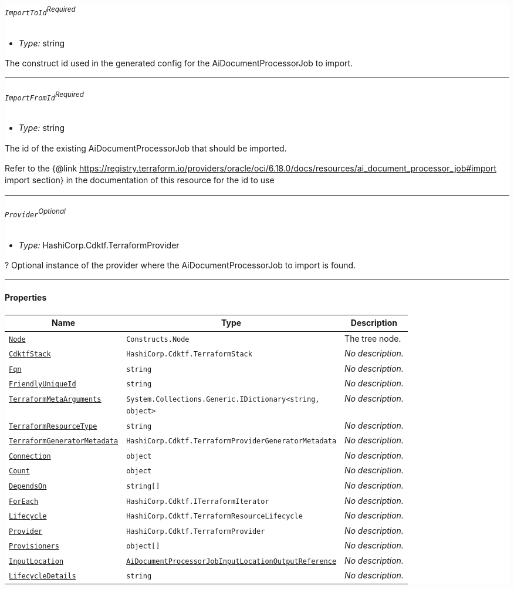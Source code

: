 
###### `ImportToId`<sup>Required</sup> <a name="ImportToId" id="rhizo-co-terraform-provider-oci.aiDocumentProcessorJob.AiDocumentProcessorJob.generateConfigForImport.parameter.importToId"></a>

- *Type:* string

The construct id used in the generated config for the AiDocumentProcessorJob to import.

---

###### `ImportFromId`<sup>Required</sup> <a name="ImportFromId" id="rhizo-co-terraform-provider-oci.aiDocumentProcessorJob.AiDocumentProcessorJob.generateConfigForImport.parameter.importFromId"></a>

- *Type:* string

The id of the existing AiDocumentProcessorJob that should be imported.

Refer to the {@link https://registry.terraform.io/providers/oracle/oci/6.18.0/docs/resources/ai_document_processor_job#import import section} in the documentation of this resource for the id to use

---

###### `Provider`<sup>Optional</sup> <a name="Provider" id="rhizo-co-terraform-provider-oci.aiDocumentProcessorJob.AiDocumentProcessorJob.generateConfigForImport.parameter.provider"></a>

- *Type:* HashiCorp.Cdktf.TerraformProvider

? Optional instance of the provider where the AiDocumentProcessorJob to import is found.

---

#### Properties <a name="Properties" id="Properties"></a>

| **Name** | **Type** | **Description** |
| --- | --- | --- |
| <code><a href="#rhizo-co-terraform-provider-oci.aiDocumentProcessorJob.AiDocumentProcessorJob.property.node">Node</a></code> | <code>Constructs.Node</code> | The tree node. |
| <code><a href="#rhizo-co-terraform-provider-oci.aiDocumentProcessorJob.AiDocumentProcessorJob.property.cdktfStack">CdktfStack</a></code> | <code>HashiCorp.Cdktf.TerraformStack</code> | *No description.* |
| <code><a href="#rhizo-co-terraform-provider-oci.aiDocumentProcessorJob.AiDocumentProcessorJob.property.fqn">Fqn</a></code> | <code>string</code> | *No description.* |
| <code><a href="#rhizo-co-terraform-provider-oci.aiDocumentProcessorJob.AiDocumentProcessorJob.property.friendlyUniqueId">FriendlyUniqueId</a></code> | <code>string</code> | *No description.* |
| <code><a href="#rhizo-co-terraform-provider-oci.aiDocumentProcessorJob.AiDocumentProcessorJob.property.terraformMetaArguments">TerraformMetaArguments</a></code> | <code>System.Collections.Generic.IDictionary<string, object></code> | *No description.* |
| <code><a href="#rhizo-co-terraform-provider-oci.aiDocumentProcessorJob.AiDocumentProcessorJob.property.terraformResourceType">TerraformResourceType</a></code> | <code>string</code> | *No description.* |
| <code><a href="#rhizo-co-terraform-provider-oci.aiDocumentProcessorJob.AiDocumentProcessorJob.property.terraformGeneratorMetadata">TerraformGeneratorMetadata</a></code> | <code>HashiCorp.Cdktf.TerraformProviderGeneratorMetadata</code> | *No description.* |
| <code><a href="#rhizo-co-terraform-provider-oci.aiDocumentProcessorJob.AiDocumentProcessorJob.property.connection">Connection</a></code> | <code>object</code> | *No description.* |
| <code><a href="#rhizo-co-terraform-provider-oci.aiDocumentProcessorJob.AiDocumentProcessorJob.property.count">Count</a></code> | <code>object</code> | *No description.* |
| <code><a href="#rhizo-co-terraform-provider-oci.aiDocumentProcessorJob.AiDocumentProcessorJob.property.dependsOn">DependsOn</a></code> | <code>string[]</code> | *No description.* |
| <code><a href="#rhizo-co-terraform-provider-oci.aiDocumentProcessorJob.AiDocumentProcessorJob.property.forEach">ForEach</a></code> | <code>HashiCorp.Cdktf.ITerraformIterator</code> | *No description.* |
| <code><a href="#rhizo-co-terraform-provider-oci.aiDocumentProcessorJob.AiDocumentProcessorJob.property.lifecycle">Lifecycle</a></code> | <code>HashiCorp.Cdktf.TerraformResourceLifecycle</code> | *No description.* |
| <code><a href="#rhizo-co-terraform-provider-oci.aiDocumentProcessorJob.AiDocumentProcessorJob.property.provider">Provider</a></code> | <code>HashiCorp.Cdktf.TerraformProvider</code> | *No description.* |
| <code><a href="#rhizo-co-terraform-provider-oci.aiDocumentProcessorJob.AiDocumentProcessorJob.property.provisioners">Provisioners</a></code> | <code>object[]</code> | *No description.* |
| <code><a href="#rhizo-co-terraform-provider-oci.aiDocumentProcessorJob.AiDocumentProcessorJob.property.inputLocation">InputLocation</a></code> | <code><a href="#rhizo-co-terraform-provider-oci.aiDocumentProcessorJob.AiDocumentProcessorJobInputLocationOutputReference">AiDocumentProcessorJobInputLocationOutputReference</a></code> | *No description.* |
| <code><a href="#rhizo-co-terraform-provider-oci.aiDocumentProcessorJob.AiDocumentProcessorJob.property.lifecycleDetails">LifecycleDetails</a></code> | <code>string</code> | *No description.* |